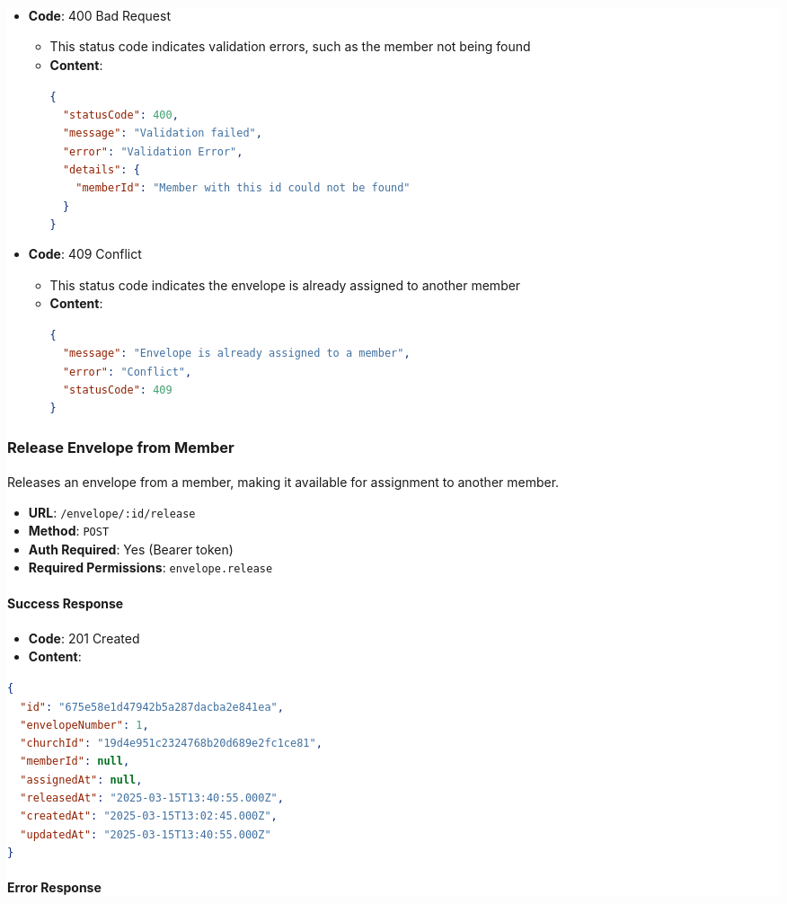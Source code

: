 - **Code**: 400 Bad Request

  - This status code indicates validation errors, such as the member not being found
  - **Content**:
    ```json
    {
      "statusCode": 400,
      "message": "Validation failed",
      "error": "Validation Error",
      "details": {
        "memberId": "Member with this id could not be found"
      }
    }
    ```

- **Code**: 409 Conflict
  - This status code indicates the envelope is already assigned to another member
  - **Content**:
    ```json
    {
      "message": "Envelope is already assigned to a member",
      "error": "Conflict",
      "statusCode": 409
    }
    ```

### Release Envelope from Member

Releases an envelope from a member, making it available for assignment to another member.

- **URL**: `/envelope/:id/release`
- **Method**: `POST`
- **Auth Required**: Yes (Bearer token)
- **Required Permissions**: `envelope.release`

#### Success Response

- **Code**: 201 Created
- **Content**:

```json
{
  "id": "675e58e1d47942b5a287dacba2e841ea",
  "envelopeNumber": 1,
  "churchId": "19d4e951c2324768b20d689e2fc1ce81",
  "memberId": null,
  "assignedAt": null,
  "releasedAt": "2025-03-15T13:40:55.000Z",
  "createdAt": "2025-03-15T13:02:45.000Z",
  "updatedAt": "2025-03-15T13:40:55.000Z"
}
```

#### Error Response
